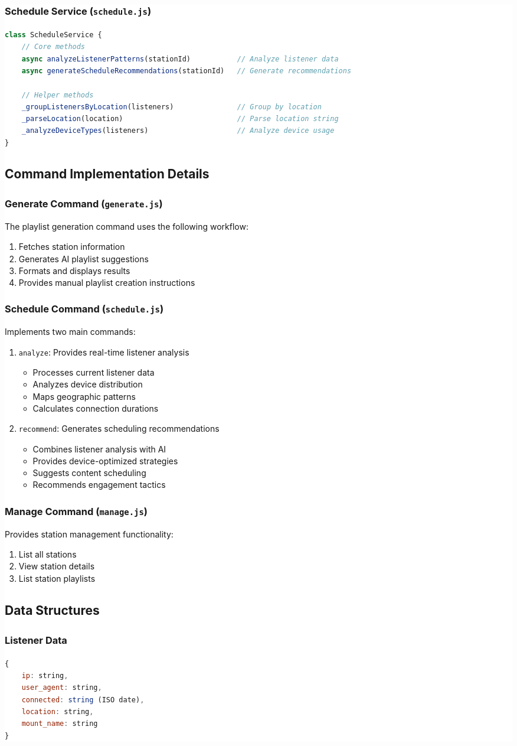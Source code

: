 ### Schedule Service (`schedule.js`)

```javascript
class ScheduleService {
    // Core methods
    async analyzeListenerPatterns(stationId)           // Analyze listener data
    async generateScheduleRecommendations(stationId)   // Generate recommendations
    
    // Helper methods
    _groupListenersByLocation(listeners)               // Group by location
    _parseLocation(location)                           // Parse location string
    _analyzeDeviceTypes(listeners)                     // Analyze device usage
}
```

## Command Implementation Details

### Generate Command (`generate.js`)

The playlist generation command uses the following workflow:
1. Fetches station information
2. Generates AI playlist suggestions
3. Formats and displays results
4. Provides manual playlist creation instructions

### Schedule Command (`schedule.js`)

Implements two main commands:
1. `analyze`: Provides real-time listener analysis
   - Processes current listener data
   - Analyzes device distribution
   - Maps geographic patterns
   - Calculates connection durations

2. `recommend`: Generates scheduling recommendations
   - Combines listener analysis with AI
   - Provides device-optimized strategies
   - Suggests content scheduling
   - Recommends engagement tactics

### Manage Command (`manage.js`)

Provides station management functionality:
1. List all stations
2. View station details
3. List station playlists

## Data Structures

### Listener Data
```javascript
{
    ip: string,
    user_agent: string,
    connected: string (ISO date),
    location: string,
    mount_name: string
}
```
